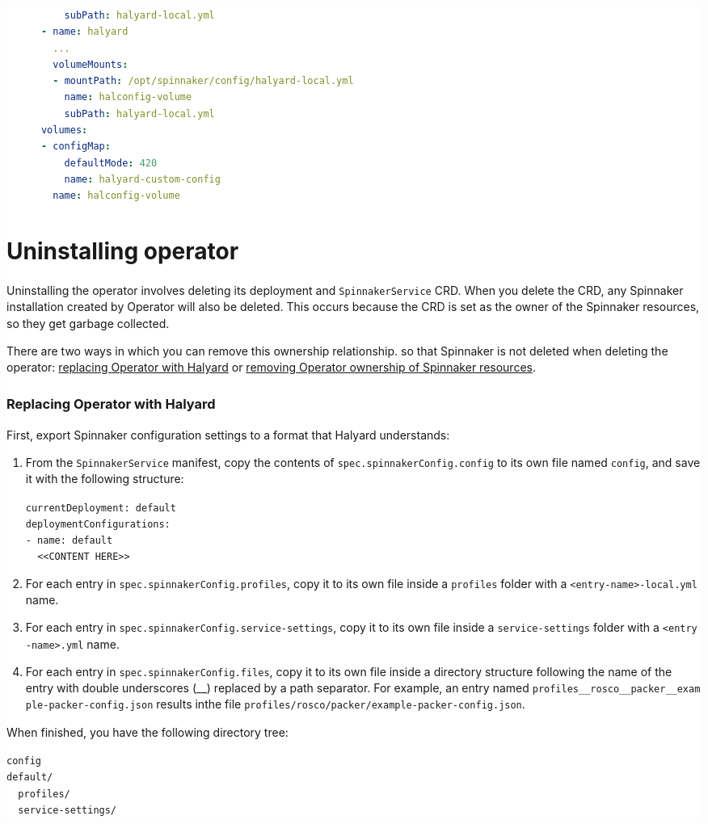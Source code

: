 ```yaml
          subPath: halyard-local.yml
      - name: halyard
        ...
        volumeMounts:
        - mountPath: /opt/spinnaker/config/halyard-local.yml
          name: halconfig-volume
          subPath: halyard-local.yml
      volumes:
      - configMap:
          defaultMode: 420
          name: halyard-custom-config
        name: halconfig-volume
```

# Uninstalling operator

Uninstalling the operator involves deleting its deployment and `SpinnakerService` CRD. When you delete the CRD, any Spinnaker installation created by Operator will also be deleted. This occurs because the CRD is set as the owner of the Spinnaker resources, so they get garbage collected.

There are two ways in which you can remove this ownership relationship. so that Spinnaker is not deleted when deleting the operator: [replacing Operator with Halyard](#replacing-operator-with-halyard) or [removing Operator ownership of Spinnaker resources](#removing-operator-ownership-from-spinnaker-resources).

### Replacing Operator with Halyard

First, export Spinnaker configuration settings to a format that Halyard understands:
1. From the `SpinnakerService` manifest, copy the contents of `spec.spinnakerConfig.config` to its own file named `config`, and save it with the following structure:

   ```
   currentDeployment: default
   deploymentConfigurations:
   - name: default
     <<CONTENT HERE>>
   ```

1. For each entry in `spec.spinnakerConfig.profiles`, copy it to its own file inside a `profiles` folder with a `<entry-name>-local.yml` name.
2. For each entry in `spec.spinnakerConfig.service-settings`, copy it to its own file inside a `service-settings` folder with a `<entry-name>.yml` name.
3. For each entry in `spec.spinnakerConfig.files`, copy it to its own file inside a directory structure following the name of the entry with double underscores (__) replaced by a path separator. For example, an entry named `profiles__rosco__packer__example-packer-config.json` results inthe file `profiles/rosco/packer/example-packer-config.json`.

When finished, you have the following directory tree:

```
config
default/
  profiles/
  service-settings/
```
